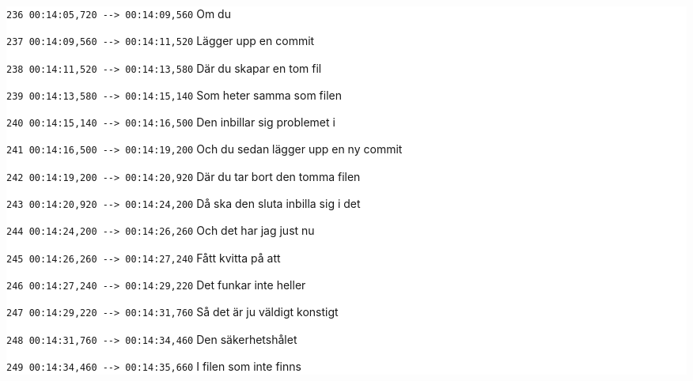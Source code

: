 

`236 00:14:05,720 --> 00:14:09,560`
Om du



`237 00:14:09,560 --> 00:14:11,520`
Lägger upp en commit



`238 00:14:11,520 --> 00:14:13,580`
Där du skapar en tom fil



`239 00:14:13,580 --> 00:14:15,140`
Som heter samma som filen



`240 00:14:15,140 --> 00:14:16,500`
Den inbillar sig problemet i



`241 00:14:16,500 --> 00:14:19,200`
Och du sedan lägger upp en ny commit



`242 00:14:19,200 --> 00:14:20,920`
Där du tar bort den tomma filen



`243 00:14:20,920 --> 00:14:24,200`
Då ska den sluta inbilla sig i det



`244 00:14:24,200 --> 00:14:26,260`
Och det har jag just nu



`245 00:14:26,260 --> 00:14:27,240`
Fått kvitta på att



`246 00:14:27,240 --> 00:14:29,220`
Det funkar inte heller



`247 00:14:29,220 --> 00:14:31,760`
Så det är ju väldigt konstigt



`248 00:14:31,760 --> 00:14:34,460`
Den säkerhetshålet



`249 00:14:34,460 --> 00:14:35,660`
I filen som inte finns
